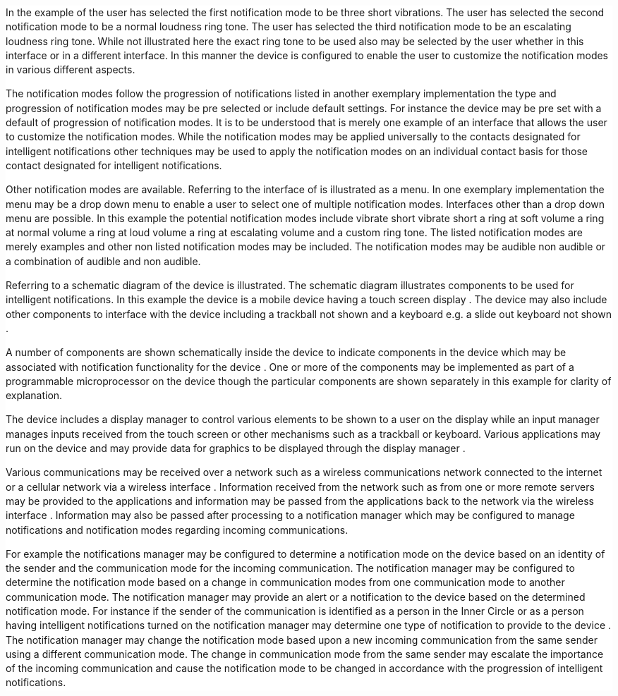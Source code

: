 In the example of the user has selected the first notification mode to be three short vibrations. The user has selected the second notification mode to be a normal loudness ring tone. The user has selected the third notification mode to be an escalating loudness ring tone. While not illustrated here the exact ring tone to be used also may be selected by the user whether in this interface or in a different interface. In this manner the device is configured to enable the user to customize the notification modes in various different aspects.

The notification modes follow the progression of notifications listed in another exemplary implementation the type and progression of notification modes may be pre selected or include default settings. For instance the device may be pre set with a default of progression of notification modes. It is to be understood that is merely one example of an interface that allows the user to customize the notification modes. While the notification modes may be applied universally to the contacts designated for intelligent notifications other techniques may be used to apply the notification modes on an individual contact basis for those contact designated for intelligent notifications.

Other notification modes are available. Referring to the interface of is illustrated as a menu. In one exemplary implementation the menu may be a drop down menu to enable a user to select one of multiple notification modes. Interfaces other than a drop down menu are possible. In this example the potential notification modes include vibrate short vibrate short a ring at soft volume a ring at normal volume a ring at loud volume a ring at escalating volume and a custom ring tone. The listed notification modes are merely examples and other non listed notification modes may be included. The notification modes may be audible non audible or a combination of audible and non audible.

Referring to a schematic diagram of the device is illustrated. The schematic diagram illustrates components to be used for intelligent notifications. In this example the device is a mobile device having a touch screen display . The device may also include other components to interface with the device including a trackball not shown and a keyboard e.g. a slide out keyboard not shown .

A number of components are shown schematically inside the device to indicate components in the device which may be associated with notification functionality for the device . One or more of the components may be implemented as part of a programmable microprocessor on the device though the particular components are shown separately in this example for clarity of explanation.

The device includes a display manager to control various elements to be shown to a user on the display while an input manager manages inputs received from the touch screen or other mechanisms such as a trackball or keyboard. Various applications may run on the device and may provide data for graphics to be displayed through the display manager .

Various communications may be received over a network such as a wireless communications network connected to the internet or a cellular network via a wireless interface . Information received from the network such as from one or more remote servers may be provided to the applications and information may be passed from the applications back to the network via the wireless interface . Information may also be passed after processing to a notification manager which may be configured to manage notifications and notification modes regarding incoming communications.

For example the notifications manager may be configured to determine a notification mode on the device based on an identity of the sender and the communication mode for the incoming communication. The notification manager may be configured to determine the notification mode based on a change in communication modes from one communication mode to another communication mode. The notification manager may provide an alert or a notification to the device based on the determined notification mode. For instance if the sender of the communication is identified as a person in the Inner Circle or as a person having intelligent notifications turned on the notification manager may determine one type of notification to provide to the device . The notification manager may change the notification mode based upon a new incoming communication from the same sender using a different communication mode. The change in communication mode from the same sender may escalate the importance of the incoming communication and cause the notification mode to be changed in accordance with the progression of intelligent notifications.
